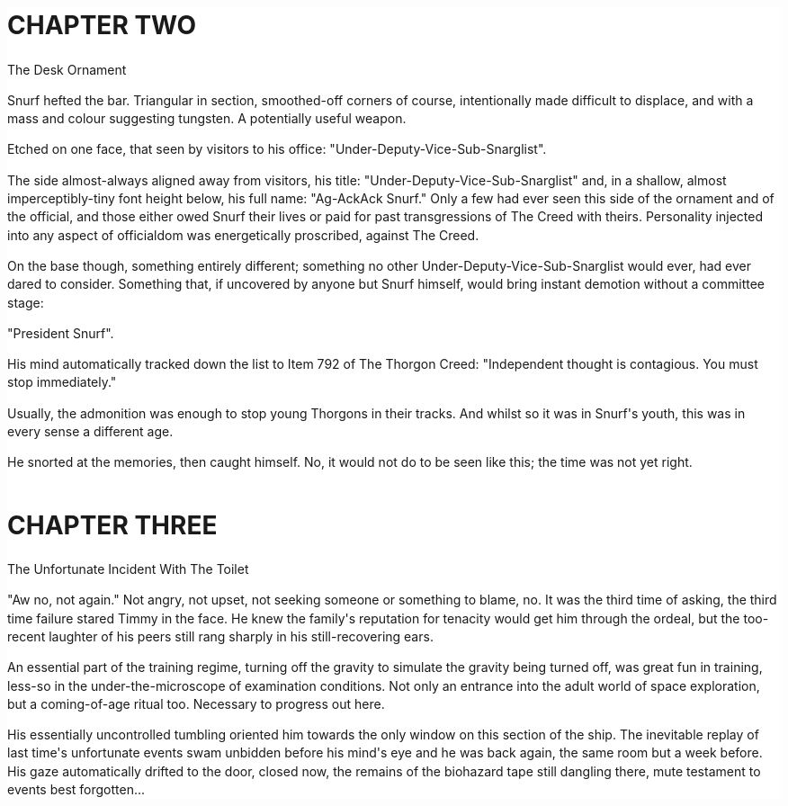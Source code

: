 





# CHAPTER TWO

The Desk Ornament

Snurf hefted the bar. Triangular in section, smoothed-off corners of course, intentionally made difficult to displace, and with a mass and colour suggesting tungsten. A potentially useful weapon.

Etched on one face, that seen by visitors to his office: "Under-Deputy-Vice-Sub-Snarglist".

The side almost-always aligned away from visitors, his title: "Under-Deputy-Vice-Sub-Snarglist" and, in a shallow, almost imperceptibly-tiny font height below, his full name: "Ag-AckAck Snurf." Only a few had ever seen this side of the ornament and of the official, and those either owed Snurf their lives or paid for past transgressions of The Creed with theirs. Personality injected into any aspect of officialdom was energetically proscribed, against The Creed.

On the base though, something entirely different; something no other Under-Deputy-Vice-Sub-Snarglist would ever, had ever dared to consider. Something that, if uncovered by anyone but Snurf himself, would bring instant demotion without a committee stage:

"President Snurf".

His mind automatically tracked down the list to Item 792 of The Thorgon Creed: "Independent thought is contagious. You must stop immediately."

Usually, the admonition was enough to stop young Thorgons in their tracks. And whilst so it was in Snurf's youth, this was in every sense a different age.

He snorted at the memories, then caught himself. No, it would not do to be seen like this; the time was not yet right.








# CHAPTER THREE

The Unfortunate Incident With The Toilet

"Aw no, not again." Not angry, not upset, not seeking someone or something to blame, no. It was the third time of asking, the third time failure stared Timmy in the face. He knew the family's reputation for tenacity would get him through the ordeal, but the too-recent laughter of his peers still rang sharply in his still-recovering ears.

An essential part of the training regime, turning off the gravity to simulate the gravity being turned off, was great fun in training, less-so in the under-the-microscope of examination conditions. Not only an entrance into the adult world of space exploration, but a coming-of-age ritual too. Necessary to progress out here.

His essentially uncontrolled tumbling oriented him towards the only window on this section of the ship. The inevitable replay of last time's unfortunate events swam unbidden before his mind's eye and he was back again, the same room but a week before. His gaze automatically drifted to the door, closed now, the remains of the biohazard tape still dangling there, mute testament to events best forgotten...
